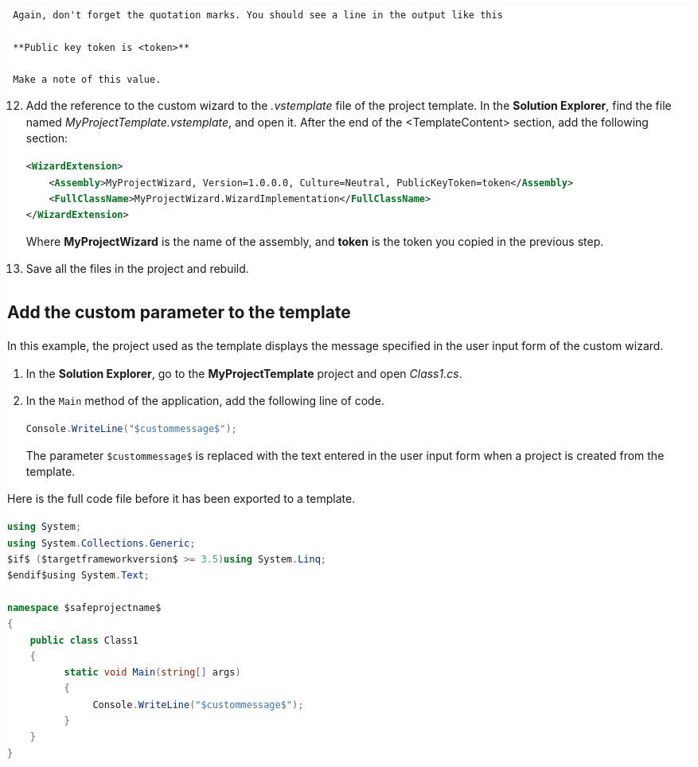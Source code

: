      Again, don't forget the quotation marks. You should see a line in the output like this  
  
     **Public key token is <token>**  
  
     Make a note of this value.  
  
12. Add the reference to the custom wizard to the *.vstemplate* file of the project template. In the **Solution Explorer**, find the file named *MyProjectTemplate.vstemplate*, and open it. After the end of the \<TemplateContent> section, add the following section:  
  
    ```xml  
    <WizardExtension>  
        <Assembly>MyProjectWizard, Version=1.0.0.0, Culture=Neutral, PublicKeyToken=token</Assembly>  
        <FullClassName>MyProjectWizard.WizardImplementation</FullClassName>  
    </WizardExtension>  
    ```  
  
     Where **MyProjectWizard** is the name of the assembly, and **token** is the token you copied in the previous step.  
  
13. Save all the files in the project and rebuild.  
  
## Add the custom parameter to the template  

In this example, the project used as the template displays the message specified in the user input form of the custom wizard.  
  
1. In the **Solution Explorer**, go to the **MyProjectTemplate** project and open *Class1.cs*.  
  
2. In the `Main` method of the application, add the following line of code.  
  
   ```csharp  
   Console.WriteLine("$custommessage$");  
   ```  
  
    The parameter `$custommessage$` is replaced with the text entered in the user input form when a project is created from the template.  
  
Here is the full code file before it has been exported to a template.  
  
```csharp  
using System;  
using System.Collections.Generic;  
$if$ ($targetframeworkversion$ >= 3.5)using System.Linq;  
$endif$using System.Text;  
  
namespace $safeprojectname$  
{  
    public class Class1  
    {  
          static void Main(string[] args)  
          {  
               Console.WriteLine("$custommessage$");  
          }  
    }  
}  
```  
  